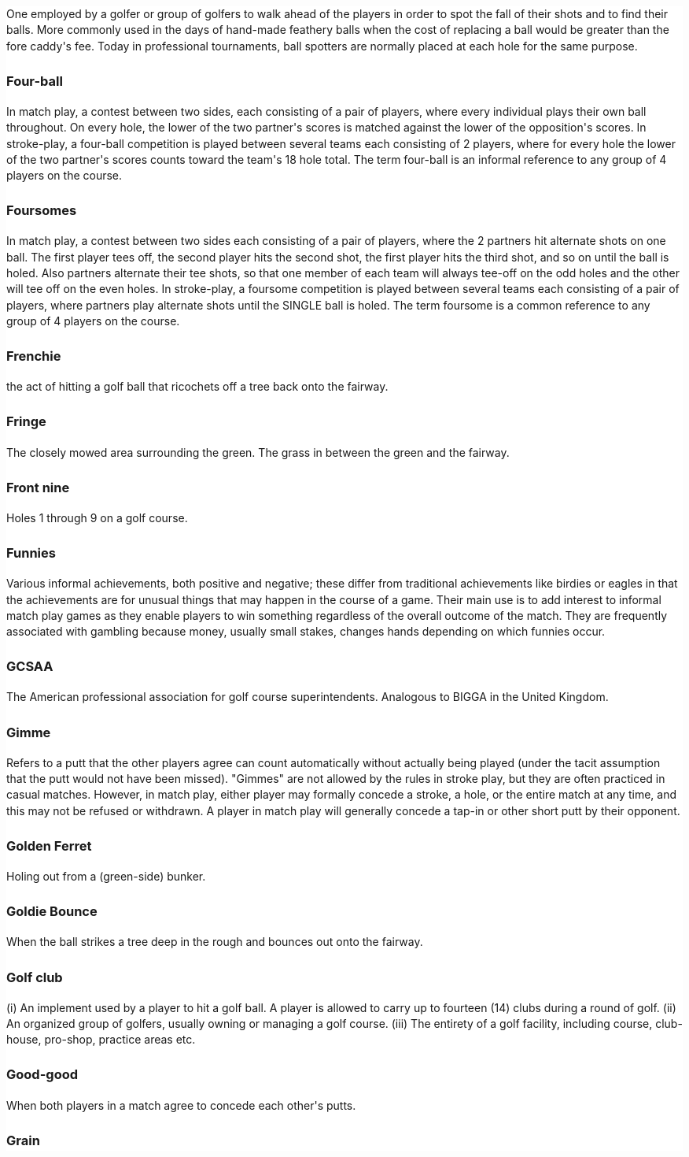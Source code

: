 One employed by a golfer or group of golfers to walk ahead of the players in order to spot the fall of their shots and to find their balls. More commonly used in the days of hand-made feathery balls when the cost of replacing a ball would be greater than the fore caddy's fee. Today in professional tournaments, ball spotters are normally placed at each hole for the same purpose.
### Four-ball
In match play, a contest between two sides, each consisting of a pair of players, where every individual plays their own ball throughout. On every hole, the lower of the two partner's scores is matched against the lower of the opposition's scores. In stroke-play, a four-ball competition is played between several teams each consisting of 2 players, where for every hole the lower of the two partner's scores counts toward the team's 18 hole total. The term four-ball is an informal reference to any group of 4 players on the course.
### Foursomes
In match play, a contest between two sides each consisting of a pair of players, where the 2 partners hit alternate shots on one ball. The first player tees off, the second player hits the second shot, the first player hits the third shot, and so on until the ball is holed. Also partners alternate their tee shots, so that one member of each team will always tee-off on the odd holes and the other will tee off on the even holes. In stroke-play, a foursome competition is played between several teams each consisting of a pair of players, where partners play alternate shots until the SINGLE ball is holed. The term foursome is a common reference to any group of 4 players on the course.
### Frenchie
the act of hitting a golf ball that ricochets off a tree back onto the fairway.
### Fringe
The closely mowed area surrounding the green. The grass in between the green and the fairway.
### Front nine
Holes 1 through 9 on a golf course.
### Funnies
Various informal achievements, both positive and negative; these differ from traditional achievements like birdies or eagles in that the achievements are for unusual things that may happen in the course of a game. Their main use is to add interest to informal match play games as they enable players to win something regardless of the overall outcome of the match. They are frequently associated with gambling because money, usually small stakes, changes hands depending on which funnies occur.
### GCSAA
The American professional association for golf course superintendents. Analogous to BIGGA in the United Kingdom.
### Gimme
Refers to a putt that the other players agree can count automatically without actually being played (under the tacit assumption that the putt would not have been missed). "Gimmes" are not allowed by the rules in stroke play, but they are often practiced in casual matches. However, in match play, either player may formally concede a stroke, a hole, or the entire match at any time, and this may not be refused or withdrawn. A player in match play will generally concede a tap-in or other short putt by their opponent.
### Golden Ferret
Holing out from a (green-side) bunker.
### Goldie Bounce
When the ball strikes a tree deep in the rough and bounces out onto the fairway.
### Golf club
(i) An implement used by a player to hit a golf ball. A player is allowed to carry up to fourteen (14) clubs during a round of golf. (ii) An organized group of golfers, usually owning or managing a golf course. (iii) The entirety of a golf facility, including course, club-house, pro-shop, practice areas etc.
### Good-good
When both players in a match agree to concede each other's putts.
### Grain